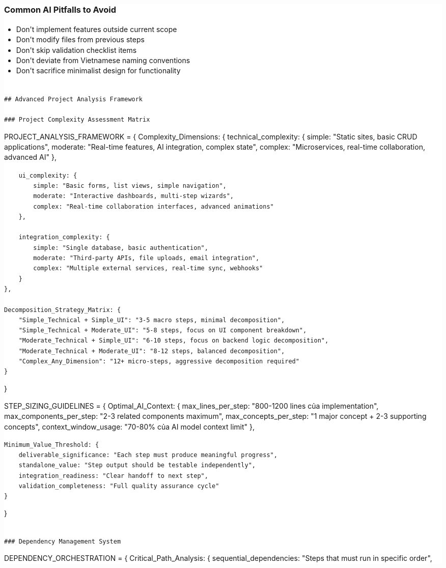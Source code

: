 ### Common AI Pitfalls to Avoid
- Don't implement features outside current scope
- Don't modify files from previous steps
- Don't skip validation checklist items
- Don't deviate from Vietnamese naming conventions
- Don't sacrifice minimalist design for functionality
```

## Advanced Project Analysis Framework

### Project Complexity Assessment Matrix

```
PROJECT_ANALYSIS_FRAMEWORK = {
    Complexity_Dimensions: {
        technical_complexity: {
            simple: "Static sites, basic CRUD applications",
            moderate: "Real-time features, AI integration, complex state",
            complex: "Microservices, real-time collaboration, advanced AI"
        },
        
        ui_complexity: {
            simple: "Basic forms, list views, simple navigation",
            moderate: "Interactive dashboards, multi-step wizards",
            complex: "Real-time collaboration interfaces, advanced animations"
        },
        
        integration_complexity: {
            simple: "Single database, basic authentication",
            moderate: "Third-party APIs, file uploads, email integration", 
            complex: "Multiple external services, real-time sync, webhooks"
        }
    },
    
    Decomposition_Strategy_Matrix: {
        "Simple_Technical + Simple_UI": "3-5 macro steps, minimal decomposition",
        "Simple_Technical + Moderate_UI": "5-8 steps, focus on UI component breakdown",
        "Moderate_Technical + Simple_UI": "6-10 steps, focus on backend logic decomposition",
        "Moderate_Technical + Moderate_UI": "8-12 steps, balanced decomposition",
        "Complex_Any_Dimension": "12+ micro-steps, aggressive decomposition required"
    }
}

STEP_SIZING_GUIDELINES = {
    Optimal_AI_Context: {
        max_lines_per_step: "800-1200 lines của implementation",
        max_components_per_step: "2-3 related components maximum",
        max_concepts_per_step: "1 major concept + 2-3 supporting concepts",
        context_window_usage: "70-80% của AI model context limit"
    },
    
    Minimum_Value_Threshold: {
        deliverable_significance: "Each step must produce meaningful progress",
        standalone_value: "Step output should be testable independently", 
        integration_readiness: "Clear handoff to next step",
        validation_completeness: "Full quality assurance cycle"
    }
}
```

### Dependency Management System

```
DEPENDENCY_ORCHESTRATION = {
    Critical_Path_Analysis: {
        sequential_dependencies: "Steps that must run in specific order",